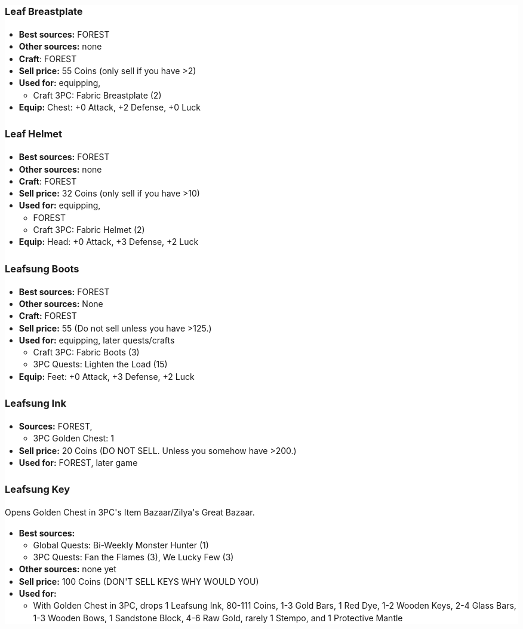 ### Leaf Breastplate

- **Best sources:** FOREST
- **Other sources:** none
- **Craft**: FOREST
- **Sell price:** 55 Coins (only sell if you have >2)
- **Used for:** equipping,
  - Craft 3PC: Fabric Breastplate (2)
- **Equip:** Chest: +0 Attack, +2 Defense, +0 Luck

### Leaf Helmet

- **Best sources:** FOREST
- **Other sources:** none
- **Craft**: FOREST
- **Sell price:** 32 Coins (only sell if you have >10)
- **Used for:** equipping, 
  - FOREST
  - Craft 3PC: Fabric Helmet (2)
- **Equip:** Head: +0 Attack, +3 Defense, +2 Luck

### Leafsung Boots

- **Best sources:** FOREST
- **Other sources:** None
- **Craft:** FOREST
- **Sell price:** 55 (Do not sell unless you have >125.)
- **Used for:** equipping, later quests/crafts
  - Craft 3PC: Fabric Boots (3)
  - 3PC Quests: Lighten the Load (15)
- **Equip:** Feet: +0 Attack, +3 Defense, +2 Luck

### Leafsung Ink

- **Sources:** FOREST,
  - 3PC Golden Chest: 1
- **Sell price:** 20 Coins (DO NOT SELL. Unless you somehow have >200.)
- **Used for:** FOREST, later game

### Leafsung Key

Opens Golden Chest in 3PC's Item Bazaar/Zilya's Great Bazaar.

- **Best sources:** 
  - Global Quests: Bi-Weekly Monster Hunter (1)
  - 3PC Quests: Fan the Flames (3), We Lucky Few (3)
- **Other sources:** none yet
- **Sell price:** 100 Coins (DON'T SELL KEYS WHY WOULD YOU)
- **Used for:** 
  - With Golden Chest in 3PC, drops 1 Leafsung Ink, 80-111 Coins, 1-3 Gold Bars, 1 Red Dye, 1-2 Wooden Keys, 2-4 Glass Bars, 1-3 Wooden Bows, 1 Sandstone Block, 4-6 Raw Gold, rarely 1 Stempo, and 1 Protective Mantle
